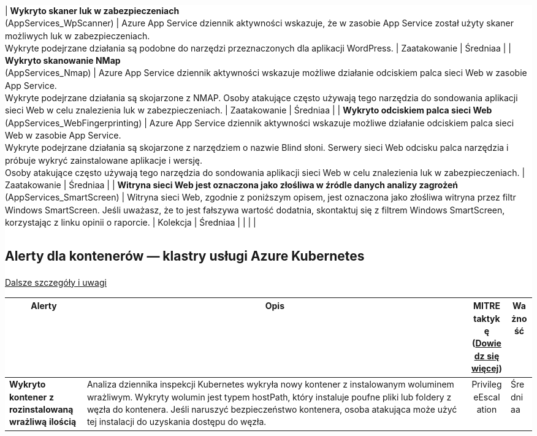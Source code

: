 | **Wykryto skaner luk w zabezpieczeniach**<br>(AppServices_WpScanner)                                                                            | Azure App Service dziennik aktywności wskazuje, że w zasobie App Service został użyty skaner możliwych luk w zabezpieczeniach.<br>Wykryte podejrzane działania są podobne do narzędzi przeznaczonych dla aplikacji WordPress.                                                                                                                                                                                                                                                                     | Zaatakowanie                             | Średniaa   |
| **Wykryto skanowanie NMap**<br>(AppServices_Nmap)                                                                                    | Azure App Service dziennik aktywności wskazuje możliwe działanie odciskiem palca sieci Web w zasobie App Service.<br>Wykryte podejrzane działania są skojarzone z NMAP. Osoby atakujące często używają tego narzędzia do sondowania aplikacji sieci Web w celu znalezienia luk w zabezpieczeniach.                                                                                                                                                                                                                       | Zaatakowanie                             | Średniaa   |
| **Wykryto odciskiem palca sieci Web**<br>(AppServices_WebFingerprinting)                                                                       | Azure App Service dziennik aktywności wskazuje możliwe działanie odciskiem palca sieci Web w zasobie App Service.<br>Wykryte podejrzane działania są skojarzone z narzędziem o nazwie Blind słoni. Serwery sieci Web odcisku palca narzędzia i próbuje wykryć zainstalowane aplikacje i wersję.<br>Osoby atakujące często używają tego narzędzia do sondowania aplikacji sieci Web w celu znalezienia luk w zabezpieczeniach.                                                                                               | Zaatakowanie                             | Średniaa   |
| **Witryna sieci Web jest oznaczona jako złośliwa w źródle danych analizy zagrożeń**<br>(AppServices_SmartScreen)                                              | Witryna sieci Web, zgodnie z poniższym opisem, jest oznaczona jako złośliwa witryna przez filtr Windows SmartScreen. Jeśli uważasz, że to jest fałszywa wartość dodatnia, skontaktuj się z filtrem Windows SmartScreen, korzystając z linku opinii o raporcie.                                                                                                                                                                                                                                                                                             | Kolekcja                            | Średniaa   |
|                                                                                                                                          |                                                                                                                                                                                                                                                                                                                                                                                                                                                                                         |



## <a name="alerts-for-containers---azure-kubernetes-service-clusters"></a><a name="alerts-akscluster"></a>Alerty dla kontenerów — klastry usługi Azure Kubernetes

[Dalsze szczegóły i uwagi](defender-for-kubernetes-introduction.md)

| Alerty                                                   | Opis                                                                                                                                                                                                                                                                                                                                                                                                                                                                                                  | MITRE taktykę<br>([Dowiedz się więcej](#intentions)) | Ważność |
|---------------------------------------------------------|--------------------------------------------------------------------------------------------------------------------------------------------------------------------------------------------------------------------------------------------------------------------------------------------------------------------------------------------------------------------------------------------------------------------------------------------------------------------------------------------------------------|:-------------------------------------:|----------|
| **Wykryto kontener z rozinstalowaną wrażliwą ilością**    | Analiza dziennika inspekcji Kubernetes wykryła nowy kontener z instalowanym woluminem wrażliwym. Wykryty wolumin jest typem hostPath, który instaluje poufne pliki lub foldery z węzła do kontenera. Jeśli naruszyć bezpieczeństwo kontenera, osoba atakująca może użyć tej instalacji do uzyskania dostępu do węzła.                                                                                                                                                                                                  | PrivilegeEscalation                   | Średniaa   |